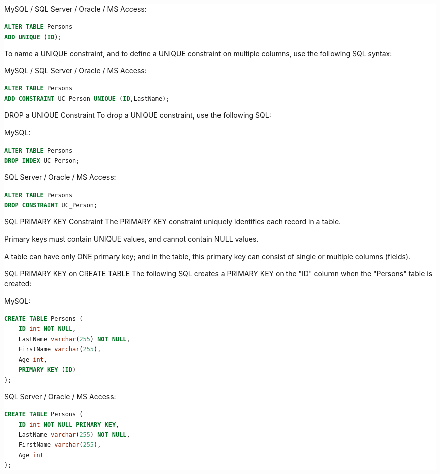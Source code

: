 MySQL / SQL Server / Oracle / MS Access:

```sql
ALTER TABLE Persons
ADD UNIQUE (ID);
```

To name a UNIQUE constraint, and to define a UNIQUE constraint on multiple columns, use the following SQL syntax:

MySQL / SQL Server / Oracle / MS Access:

```sql
ALTER TABLE Persons
ADD CONSTRAINT UC_Person UNIQUE (ID,LastName);
```

DROP a UNIQUE Constraint
To drop a UNIQUE constraint, use the following SQL:

MySQL:

```sql
ALTER TABLE Persons
DROP INDEX UC_Person;
```

SQL Server / Oracle / MS Access:

```sql
ALTER TABLE Persons
DROP CONSTRAINT UC_Person;
```

SQL PRIMARY KEY Constraint
The PRIMARY KEY constraint uniquely identifies each record in a table.

Primary keys must contain UNIQUE values, and cannot contain NULL values.

A table can have only ONE primary key; and in the table, this primary key can consist of single or multiple columns (fields).

SQL PRIMARY KEY on CREATE TABLE
The following SQL creates a PRIMARY KEY on the "ID" column when the "Persons" table is created:

MySQL:

```sql
CREATE TABLE Persons (
    ID int NOT NULL,
    LastName varchar(255) NOT NULL,
    FirstName varchar(255),
    Age int,
    PRIMARY KEY (ID)
);
```

SQL Server / Oracle / MS Access:

```sql
CREATE TABLE Persons (
    ID int NOT NULL PRIMARY KEY,
    LastName varchar(255) NOT NULL,
    FirstName varchar(255),
    Age int
);
```
